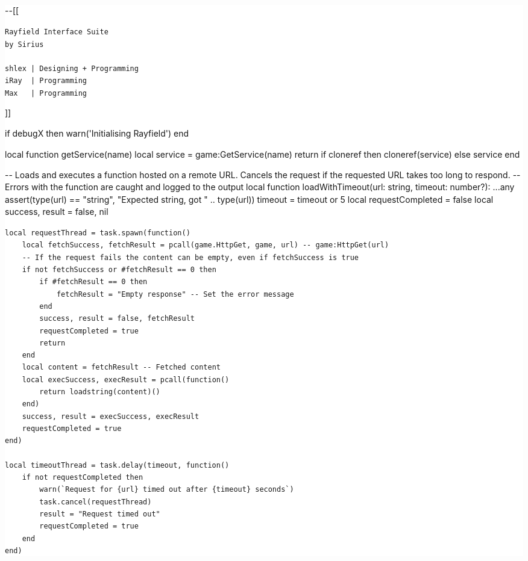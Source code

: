 --[[

	Rayfield Interface Suite
	by Sirius

	shlex | Designing + Programming
	iRay  | Programming
	Max   | Programming

]]

if debugX then
	warn('Initialising Rayfield')
end

local function getService(name)
    local service = game:GetService(name)
    return if cloneref then cloneref(service) else service
end

-- Loads and executes a function hosted on a remote URL. Cancels the request if the requested URL takes too long to respond.
-- Errors with the function are caught and logged to the output
local function loadWithTimeout(url: string, timeout: number?): ...any
	assert(type(url) == "string", "Expected string, got " .. type(url))
	timeout = timeout or 5
	local requestCompleted = false
	local success, result = false, nil

	local requestThread = task.spawn(function()
		local fetchSuccess, fetchResult = pcall(game.HttpGet, game, url) -- game:HttpGet(url)
		-- If the request fails the content can be empty, even if fetchSuccess is true
		if not fetchSuccess or #fetchResult == 0 then
			if #fetchResult == 0 then
				fetchResult = "Empty response" -- Set the error message
			end
			success, result = false, fetchResult
			requestCompleted = true
			return
		end
		local content = fetchResult -- Fetched content
		local execSuccess, execResult = pcall(function()
			return loadstring(content)()
		end)
		success, result = execSuccess, execResult
		requestCompleted = true
	end)

	local timeoutThread = task.delay(timeout, function()
		if not requestCompleted then
			warn(`Request for {url} timed out after {timeout} seconds`)
			task.cancel(requestThread)
			result = "Request timed out"
			requestCompleted = true
		end
	end)
